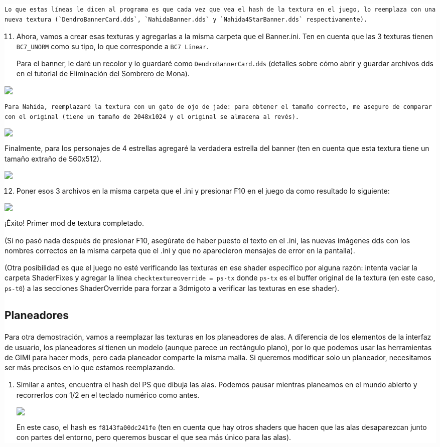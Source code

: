     Lo que estas líneas le dicen al programa es que cada vez que vea el hash de la textura en el juego, lo reemplaza con una nueva textura (`DendroBannerCard.dds`, `NahidaBanner.dds` y `Nahida4StarBanner.dds` respectivamente).

11. Ahora, vamos a crear esas texturas y agregarlas a la misma carpeta que el Banner.ini. Ten en cuenta que las 3 texturas tienen `BC7_UNORM` como su tipo, lo que corresponde a `BC7 Linear`.

    Para el banner, le daré un recolor y lo guardaré como `DendroBannerCard.dds` (detalles sobre cómo abrir y guardar archivos dds en el tutorial de [Eliminación del Sombrero de Mona](./mona-hat.md)).

 <img src="https://user-images.githubusercontent.com/107697535/208989556-0a5b60a1-1396-4b38-94a9-35eec74bdeea.png"  style="display:block;float:none;margin-left:auto;margin-right:auto">

    Para Nahida, reemplazaré la textura con un gato de ojo de jade: para obtener el tamaño correcto, me aseguro de comparar con el original (tiene un tamaño de 2048x1024 y el original se almacena al revés).

 <img src="https://user-images.githubusercontent.com/107697535/208989714-21590248-c57b-4ad6-b96d-486c9b9a7e28.png"  style="display:block;float:none;margin-left:auto;margin-right:auto">

Finalmente, para los personajes de 4 estrellas agregaré la verdadera estrella del banner (ten en cuenta que esta textura tiene un tamaño extraño de 560x512).

 <img src="https://user-images.githubusercontent.com/107697535/208989791-4e88703f-df9c-4613-af78-c616c636d5b4.png"  style="display:block;float:none;margin-left:auto;margin-right:auto">

12. Poner esos 3 archivos en la misma carpeta que el .ini y presionar F10 en el juego da como resultado lo siguiente:

 <img src="https://user-images.githubusercontent.com/107697535/208989860-3d563399-708c-4976-9f18-cf16cf952904.png"  style="display:block;float:none;margin-left:auto;margin-right:auto">

¡Éxito! Primer mod de textura completado.

(Si no pasó nada después de presionar F10, asegúrate de haber puesto el texto en el .ini, las nuevas imágenes dds con los nombres correctos en la misma carpeta que el .ini y que no aparecieron mensajes de error en la pantalla).

(Otra posibilidad es que el juego no esté verificando las texturas en ese shader específico por alguna razón: intenta vaciar la carpeta ShaderFixes y agregar la línea `checktextureoverride = ps-tx` donde `ps-tx` es el buffer original de la textura (en este caso, `ps-t0`) a las secciones ShaderOverride para forzar a 3dmigoto a verificar las texturas en ese shader).

## Planeadores

Para otra demostración, vamos a reemplazar las texturas en los planeadores de alas. A diferencia de los elementos de la interfaz de usuario, los planeadores sí tienen un modelo (aunque parece un rectángulo plano), por lo que podemos usar las herramientas de GIMI para hacer mods, pero cada planeador comparte la misma malla. Si queremos modificar solo un planeador, necesitamos ser más precisos en lo que estamos reemplazando.

1. Similar a antes, encuentra el hash del PS que dibuja las alas. Podemos pausar mientras planeamos en el mundo abierto y recorrerlos con 1/2 en el teclado numérico como antes.

    <img src="https://user-images.githubusercontent.com/107697535/208989996-ee0dc0bc-dde2-473d-b1da-ea09f5c7e026.png"  style="display:block;float:none;margin-left:auto;margin-right:auto">

    En este caso, el hash es `f8143fa00dc241fe` (ten en cuenta que hay otros shaders que hacen que las alas desaparezcan junto con partes del entorno, pero queremos buscar el que sea más único para las alas).

